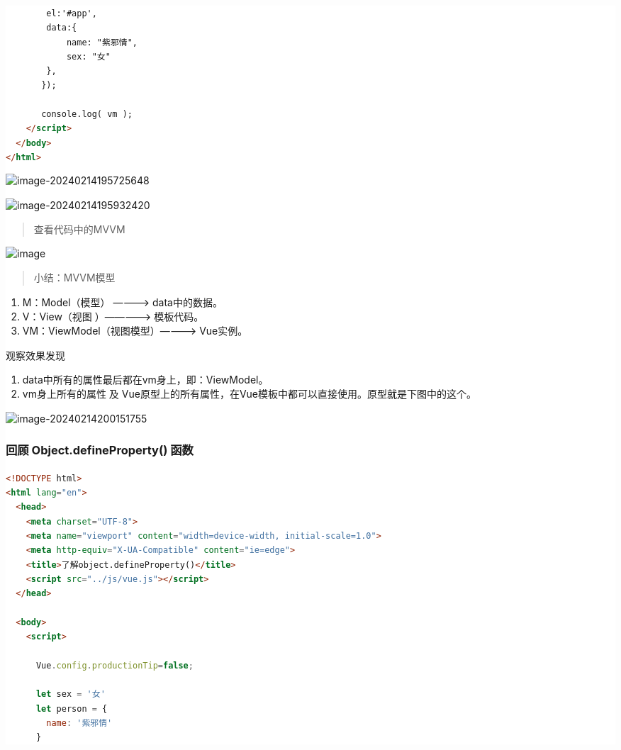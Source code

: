 ```html
        el:'#app',
        data:{
            name: "紫邪情",
            sex: "女"
        },
       });

       console.log( vm );
    </script>
  </body>
</html>
```



![image-20240214195725648](https://img2023.cnblogs.com/blog/2421736/202402/2421736-20240214195655888-524822885.png)



![image-20240214195932420](https://img2023.cnblogs.com/blog/2421736/202402/2421736-20240214195901931-750088266.png)

 



> 查看代码中的MVVM

<img src="https://img2020.cnblogs.com/blog/2421736/202201/2421736-20220110005808477-1490200236.png" alt="image" />



> 小结：MVVM模型

1. M：Model（模型） ————> data中的数据。
2. V：View（视图 ）—————> 模板代码。
3. VM：ViewModel（视图模型）————> Vue实例。

观察效果发现

1. data中所有的属性最后都在vm身上，即：ViewModel。
2. vm身上所有的属性 及 Vue原型上的所有属性，在Vue模板中都可以直接使用。原型就是下图中的这个。



 ![image-20240214200151755](https://img2023.cnblogs.com/blog/2421736/202402/2421736-20240214200121156-16549577.png) 





### 回顾 Object.defineProperty() 函数

```html
<!DOCTYPE html>
<html lang="en">
  <head>
    <meta charset="UTF-8">
    <meta name="viewport" content="width=device-width, initial-scale=1.0">
    <meta http-equiv="X-UA-Compatible" content="ie=edge">
    <title>了解object.defineProperty()</title>
    <script src="../js/vue.js"></script>
  </head>

  <body>
    <script>

      Vue.config.productionTip=false;
      
      let sex = '女'
      let person = {
        name: '紫邪情'
      }
```